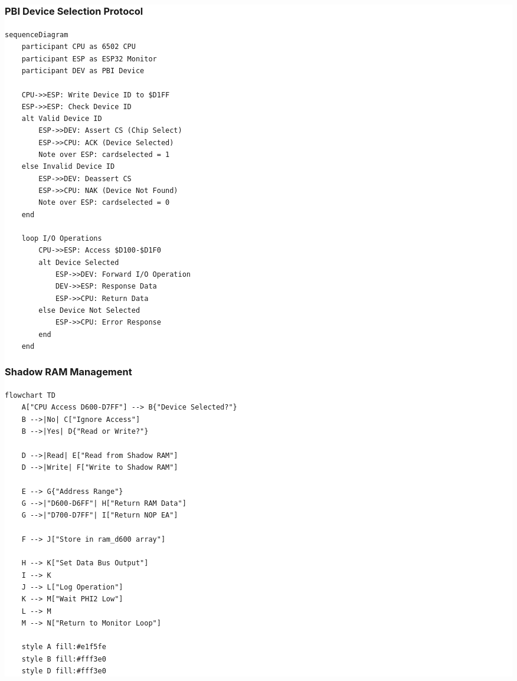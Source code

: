 ### PBI Device Selection Protocol

```mermaid
sequenceDiagram
    participant CPU as 6502 CPU
    participant ESP as ESP32 Monitor
    participant DEV as PBI Device
    
    CPU->>ESP: Write Device ID to $D1FF
    ESP->>ESP: Check Device ID
    alt Valid Device ID
        ESP->>DEV: Assert CS (Chip Select)
        ESP->>CPU: ACK (Device Selected)
        Note over ESP: cardselected = 1
    else Invalid Device ID
        ESP->>DEV: Deassert CS
        ESP->>CPU: NAK (Device Not Found)
        Note over ESP: cardselected = 0
    end
    
    loop I/O Operations
        CPU->>ESP: Access $D100-$D1F0
        alt Device Selected
            ESP->>DEV: Forward I/O Operation
            DEV->>ESP: Response Data
            ESP->>CPU: Return Data
        else Device Not Selected
            ESP->>CPU: Error Response
        end
    end
```

### Shadow RAM Management

```mermaid
flowchart TD
    A["CPU Access D600-D7FF"] --> B{"Device Selected?"}
    B -->|No| C["Ignore Access"]
    B -->|Yes| D{"Read or Write?"}
    
    D -->|Read| E["Read from Shadow RAM"]
    D -->|Write| F["Write to Shadow RAM"]
    
    E --> G{"Address Range"}
    G -->|"D600-D6FF"| H["Return RAM Data"]
    G -->|"D700-D7FF"| I["Return NOP EA"]
    
    F --> J["Store in ram_d600 array"]
    
    H --> K["Set Data Bus Output"]
    I --> K
    J --> L["Log Operation"]
    K --> M["Wait PHI2 Low"]
    L --> M
    M --> N["Return to Monitor Loop"]
    
    style A fill:#e1f5fe
    style B fill:#fff3e0
    style D fill:#fff3e0
```
